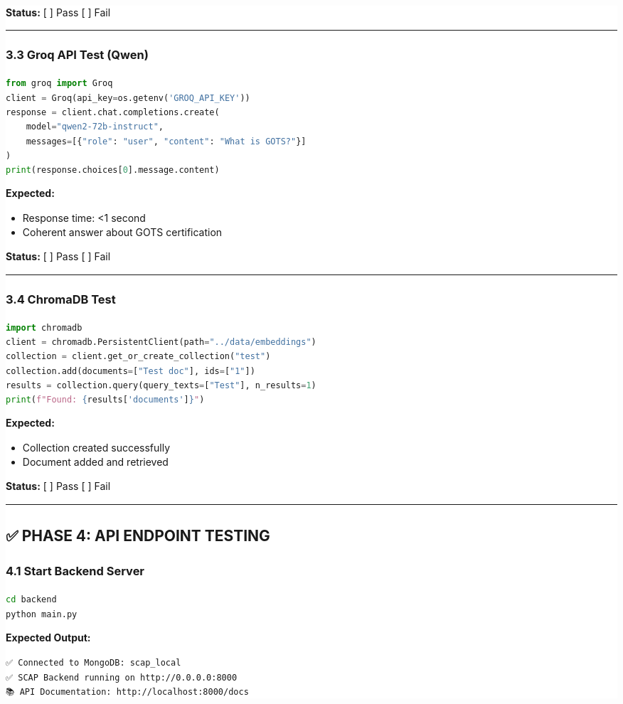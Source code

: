**Status:** [ ] Pass [ ] Fail

---

### 3.3 Groq API Test (Qwen)
```python
from groq import Groq
client = Groq(api_key=os.getenv('GROQ_API_KEY'))
response = client.chat.completions.create(
    model="qwen2-72b-instruct",
    messages=[{"role": "user", "content": "What is GOTS?"}]
)
print(response.choices[0].message.content)
```

**Expected:**
- Response time: <1 second
- Coherent answer about GOTS certification

**Status:** [ ] Pass [ ] Fail

---

### 3.4 ChromaDB Test
```python
import chromadb
client = chromadb.PersistentClient(path="../data/embeddings")
collection = client.get_or_create_collection("test")
collection.add(documents=["Test doc"], ids=["1"])
results = collection.query(query_texts=["Test"], n_results=1)
print(f"Found: {results['documents']}")
```

**Expected:**
- Collection created successfully
- Document added and retrieved

**Status:** [ ] Pass [ ] Fail

---

## ✅ PHASE 4: API ENDPOINT TESTING

### 4.1 Start Backend Server
```bash
cd backend
python main.py
```

**Expected Output:**
```
✅ Connected to MongoDB: scap_local
✅ SCAP Backend running on http://0.0.0.0:8000
📚 API Documentation: http://localhost:8000/docs
```
